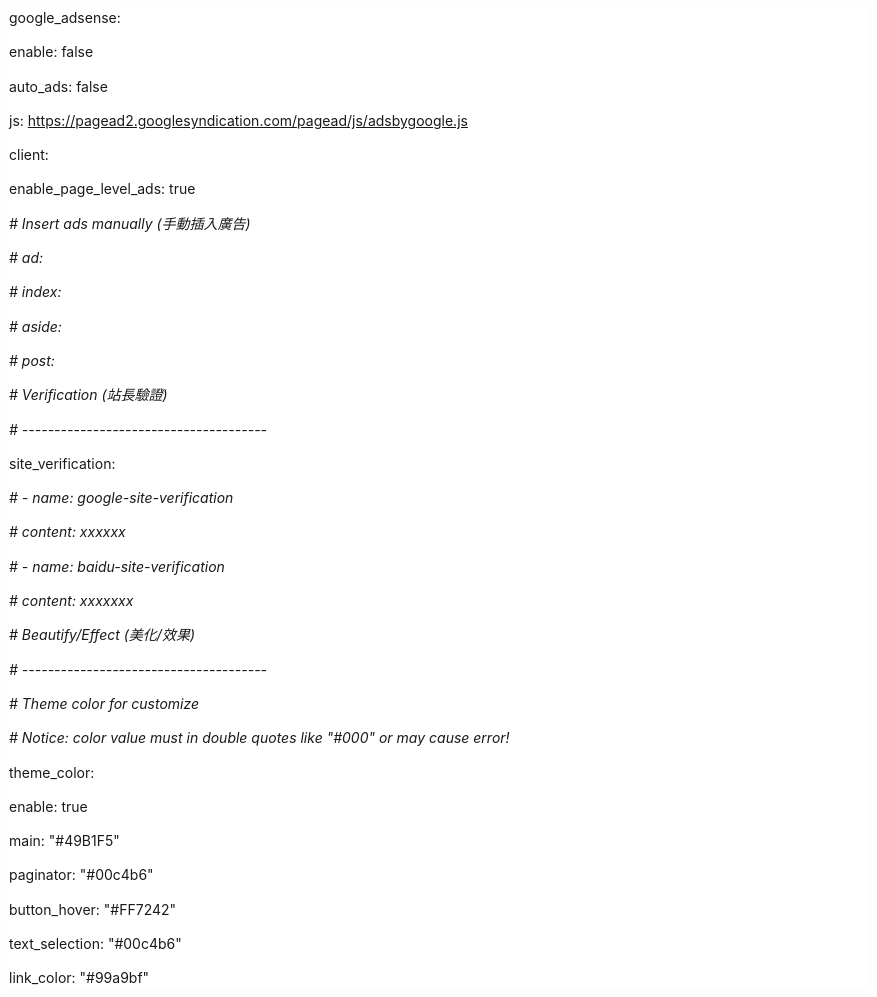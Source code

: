 google_adsense:

 enable: false

 auto_ads: false

 js: https://pagead2.googlesyndication.com/pagead/js/adsbygoogle.js

 client:

 enable_page_level_ads: true



*#* *Insert ads manually (手動插入廣告)*

*#* *ad:*

*#*  *index:*

*#*  *aside:*

*#*  *post:*



*#* *Verification (站長驗證)*

*#* *--------------------------------------*



site_verification:

 *#* *- name: google-site-verification*

 *#*  *content: xxxxxx*

 *#* *- name: baidu-site-verification*

 *#*  *content: xxxxxxx*



*#* *Beautify/Effect (美化/效果)*

*#* *--------------------------------------*



*#* *Theme color for customize*

*#* *Notice: color value must in double quotes like "#000" or may cause error!*



theme_color:

 enable: true

 main: "#49B1F5"

 paginator: "#00c4b6"

 button_hover: "#FF7242"

 text_selection: "#00c4b6"

 link_color: "#99a9bf"
